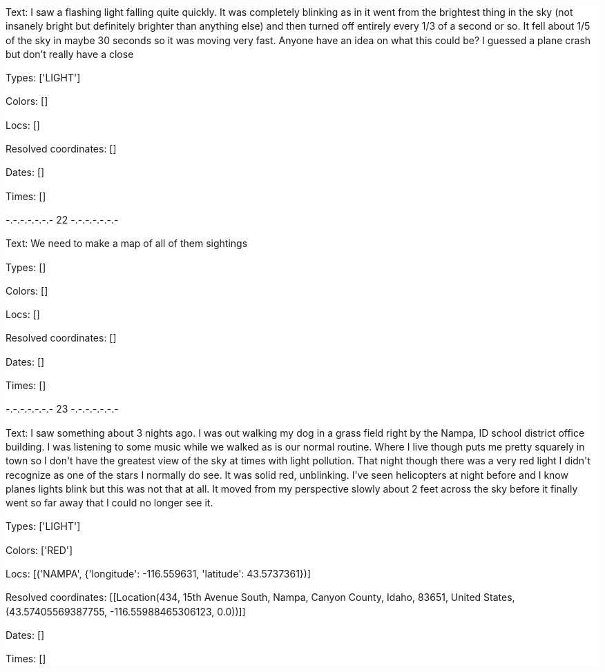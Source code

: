 Text: I saw a flashing light falling quite quickly. It was completely blinking as in it went from the brightest thing in the sky (not insanely bright but definitely brighter than anything else) and then turned off entirely every 1/3 of a second or so. It fell about 1/5 of the sky in maybe 30 seconds so it was moving very fast. Anyone have an idea on what this could be? I guessed a plane crash but don’t really have a close

Types: ['LIGHT']

Colors: []

Locs: []

Resolved coordinates: []

Dates: []

Times: []



-.-.-.-.-.-.- 22 -.-.-.-.-.-.-

Text: We need to make a map of all of them sightings

Types: []

Colors: []

Locs: []

Resolved coordinates: []

Dates: []

Times: []



-.-.-.-.-.-.- 23 -.-.-.-.-.-.-

Text: I saw something about 3 nights ago. I was out walking my dog in a grass field right by the Nampa, ID school district office building. I was listening to some music while we walked as is our normal routine. Where I live though puts me pretty squarely in town so I don't have the greatest view of the sky at times with light pollution. That night though there was a very red light I didn't recognize as one of the stars I normally do see. It was solid red, unblinking. I've seen helicopters at night before and I know planes lights blink but this was not that at all. It moved from my perspective slowly about 2 feet across the sky before it finally went so far away that I could no longer see it.

Types: ['LIGHT']

Colors: ['RED']

Locs: [('NAMPA', {'longitude': -116.559631, 'latitude': 43.5737361})]

Resolved coordinates: [[Location(434, 15th Avenue South, Nampa, Canyon County, Idaho, 83651, United States, (43.57405569387755, -116.55988465306123, 0.0))]]

Dates: []

Times: []


